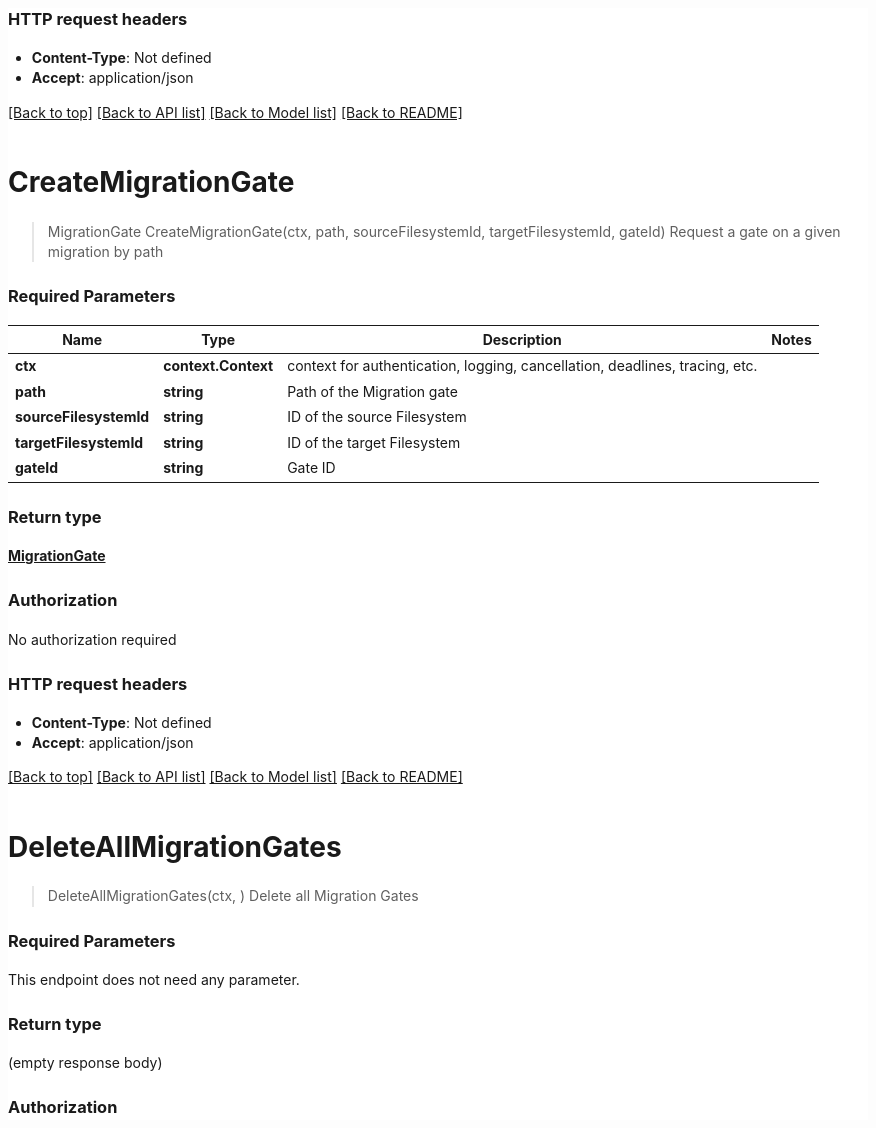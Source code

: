 ### HTTP request headers

 - **Content-Type**: Not defined
 - **Accept**: application/json

[[Back to top]](#) [[Back to API list]](../README.md#documentation-for-api-endpoints) [[Back to Model list]](../README.md#documentation-for-models) [[Back to README]](../README.md)

# **CreateMigrationGate**
> MigrationGate CreateMigrationGate(ctx, path, sourceFilesystemId, targetFilesystemId, gateId)
Request a gate on a given migration by path

### Required Parameters

Name | Type | Description  | Notes
------------- | ------------- | ------------- | -------------
 **ctx** | **context.Context** | context for authentication, logging, cancellation, deadlines, tracing, etc.
  **path** | **string**| Path of the Migration gate | 
  **sourceFilesystemId** | **string**| ID of the source Filesystem | 
  **targetFilesystemId** | **string**| ID of the target Filesystem | 
  **gateId** | **string**| Gate ID | 

### Return type

[**MigrationGate**](MigrationGate.md)

### Authorization

No authorization required

### HTTP request headers

 - **Content-Type**: Not defined
 - **Accept**: application/json

[[Back to top]](#) [[Back to API list]](../README.md#documentation-for-api-endpoints) [[Back to Model list]](../README.md#documentation-for-models) [[Back to README]](../README.md)

# **DeleteAllMigrationGates**
> DeleteAllMigrationGates(ctx, )
Delete all Migration Gates

### Required Parameters
This endpoint does not need any parameter.

### Return type

 (empty response body)

### Authorization
